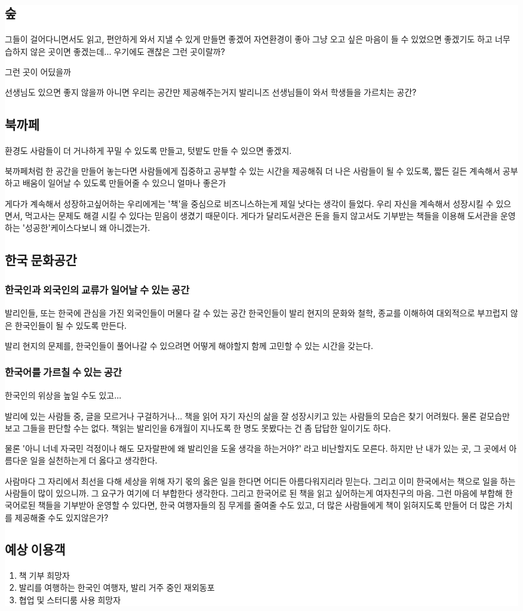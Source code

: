 ## 숲

그들이 걸어다니면서도 읽고, 편안하게 와서 지낼 수 있게 만들면 좋겠어
자연환경이 좋아 그냥 오고 싶은 마음이 들 수 있었으면 좋겠기도 하고
너무 습하지 않은 곳이면 좋겠는데...
우기에도 괜찮은 그런 곳이랄까?

그런 곳이 어딨을까

선생님도 있으면 좋지 않을까 
아니면 우리는 공간만 제공해주는거지
발리니즈 선생님들이 와서 학생들을 가르치는 공간?

## 북까페

환경도 사람들이 더 거나하게 꾸밀 수 있도록 만들고, 텃밭도 만들 수 있으면 좋겠지.

북까페처럼 한 공간을 만들어 놓는다면 사람들에게 집중하고 공부할 수 있는 시간을 제공해줘 더 나은 사람들이 될 수 있도록, 짧든 길든 계속해서 공부하고 배움이 일어날 수 있도록 만들어줄 수 있으니 얼마나 좋은가 

게다가 계속해서 성장하고싶어하는 우리에게는 '책'을 중심으로 비즈니스하는게 제일 낫다는 생각이 들었다. 우리 자신을 계속해서 성장시킬 수 있으면서, 먹고사는 문제도 해결 시킬 수 있다는 믿음이 생겼기 때문이다.
게다가 달리도서관은 돈을 들지 않고서도 기부받는 책들을 이용해 도서관을 운영하는 '성공한'케이스다보니 왜 아니겠는가.

## 한국 문화공간

### 한국인과 외국인의 교류가 일어날 수 있는 공간

발리인들, 또는 한국에 관심을 가진 외국인들이 머물다 갈 수 있는 공간
한국인들이 발리 현지의 문화와 철학, 종교를 이해하여 대외적으로 부끄럽지 않은 한국인들이 될 수 있도록 만든다.

발리 현지의 문제를, 한국인들이 풀어나갈 수 있으려면 어떻게 해야할지 함께 고민할 수 있는 시간을 갖는다.

### 한국어를 가르칠 수 있는 공간

한국인의 위상을 높일 수도 있고...

발리에 있는 사람들 중, 글을 모르거나 구걸하거나... 책을 읽어 자기 자신의 삶을 잘 성장시키고 있는 사람들의 모습은 찾기 어려웠다. 물론 겉모습만 보고 그들을 판단할 수는 없다. 책읽는 발리인을 6개월이 지나도록 한 명도 못봤다는 건 좀 답답한 일이기도 하다.

물론 '아니 너네 자국민 걱정이나 해도 모자랄판에 왜 발리인을 도울 생각을 하는거야?' 라고 비난할지도 모른다. 하지만 난 내가 있는 곳, 그 곳에서 아름다운 일을 실천하는게 더 옳다고 생각한다. 

사람마다 그 자리에서 최선을 다해 세상을 위해 자기 몫의 옳은 일을 한다면 어디든 아름다워지리라 믿는다.
그리고 이미 한국에서는 책으로 일을 하는 사람들이 많이 있으니까. 그 요구가 여기에 더 부합한다 생각한다.
그리고 한국어로 된 책을 읽고 싶어하는게 여자친구의 마음. 그런 마음에 부합해 한국어로된 책들을 기부받아 운영할 수 있다면, 한국 여행자들의 짐 무게를 줄여줄 수도 있고, 더 많은 사람들에게 책이 읽혀지도록 만들어 더 많은 가치를 제공해줄 수도 있지않은가?

## 예상 이용객

1. 책 기부 희망자
2. 발리를 여행하는 한국인 여행자, 발리 거주 중인 재외동포
3. 협업 및 스터디룸 사용 희망자
